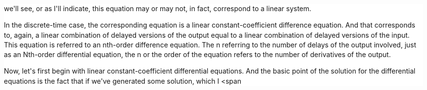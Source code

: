   <span m='214020'>we'll</span> <span m='214170'>see,</span> <span
  m='214710'>or</span> <span m='214970'>as</span> <span m='215220'>I'll</span>
  <span m='215370'>indicate,</span> <span m='216400'>this</span> <span
  m='216910'>equation</span> <span m='217760'>may</span> <span
  m='218180'>or</span> <span m='218310'>may</span> <span m='218470'>not,</span>
  <span m='218770'>in</span> <span m='218860'>fact,</span> <span
  m='219340'>correspond</span> <span m='219990'>to</span> <span
  m='220120'>a</span> <span m='220140'>linear</span> <span
  m='220480'>system.</span> </p><p><span m='222410'>In</span> <span
  m='223010'>the</span> <span m='223230'>discrete-time</span> <span
  m='224000'>case,</span> <span m='224620'>the</span> <span
  m='224930'>corresponding</span> <span m='225620'>equation</span> <span
  m='226340'>is</span> <span m='226880'>a</span> <span m='227500'>linear</span>
  <span m='227960'>constant-coefficient</span> <span
  m='229070'>difference</span> <span m='229420'>equation.</span> <span
  m='230710'>And</span> <span m='231540'>that</span> <span
  m='231860'>corresponds</span> <span m='232720'>to,</span> <span
  m='233080'>again,</span> <span m='233580'>a</span> <span
  m='233680'>linear</span> <span m='234040'>combination</span> <span
  m='235230'>of</span> <span m='235650'>delayed</span> <span
  m='236190'>versions</span> <span m='236750'>of</span> <span
  m='236830'>the</span> <span m='237010'>output</span> <span
  m='237920'>equal</span> <span m='238350'>to</span> <span m='238790'>a</span>
  <span m='238860'>linear</span> <span m='239200'>combination</span> <span
  m='240370'>of</span> <span m='240630'>delayed</span> <span
  m='241010'>versions</span> <span m='241460'>of</span> <span
  m='241550'>the</span> <span m='241670'>input.</span> <span
  m='242630'>This</span> <span m='242850'>equation</span> <span
  m='243390'>is</span> <span m='243520'>referred</span> <span
  m='243930'>to</span> <span m='244440'>an</span> <span
  m='244590'>nth-order</span> <span m='245410'>difference</span> <span
  m='245780'>equation.</span> <span m='247290'>The</span> <span
  m='247520'>n</span> <span m='247750'>referring</span> <span
  m='248290'>to</span> <span m='248590'>the</span> <span
  m='248720'>number</span> <span m='249150'>of</span> <span
  m='249320'>delays</span> <span m='250030'>of</span> <span
  m='250170'>the</span> <span m='250300'>output</span> <span
  m='250750'>involved,</span> <span m='251800'>just</span> <span
  m='252190'>as</span> <span m='252710'>an</span> <span
  m='252870'>Nth-order</span> <span m='253370'>differential</span> <span
  m='254000'>equation,</span> <span m='255030'>the</span> <span
  m='255230'>n</span> <span m='255690'>or</span> <span m='255850'>the</span>
  <span m='256000'>order</span> <span m='256290'>of</span> <span
  m='256350'>the</span> <span m='256430'>equation</span> <span
  m='256959'>refers</span> <span m='257430'>to</span> <span
  m='257529'>the</span> <span m='257630'>number</span> <span
  m='258050'>of</span> <span m='258230'>derivatives</span> <span
  m='258980'>of</span> <span m='259100'>the</span> <span
  m='259240'>output.</span> </p><p><span m='261050'>Now,</span> <span
  m='261209'>let's</span> <span m='261839'>first</span> <span
  m='262150'>begin</span> <span m='262870'>with</span> <span
  m='263360'>linear</span> <span m='263690'>constant-coefficient</span> <span
  m='265150'>differential</span> <span m='265730'>equations.</span> <span
  m='267170'>And</span> <span m='268220'>the</span> <span
  m='269900'>basic</span> <span m='270800'>point</span> <span
  m='271520'>of</span> <span m='272210'>the</span> <span
  m='272400'>solution</span> <span m='273070'>for</span> <span
  m='273620'>the</span> <span m='273700'>differential</span> <span
  m='274290'>equations</span> <span m='275440'>is</span> <span
  m='275710'>the</span> <span m='275810'>fact</span> <span
  m='276550'>that</span> <span m='277080'>if</span> <span
  m='277380'>we've</span> <span m='277580'>generated</span> <span
  m='278740'>some</span> <span m='279150'>solution,</span> <span
  m='280300'>which</span> <span m='280710'>I</span> <span
